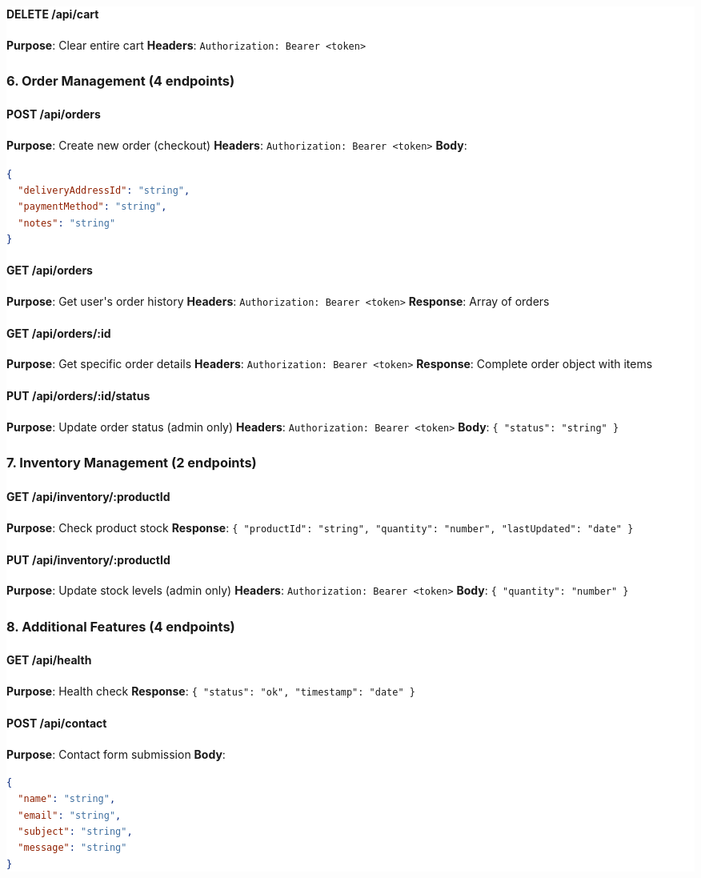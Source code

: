 #### DELETE /api/cart
**Purpose**: Clear entire cart
**Headers**: `Authorization: Bearer <token>`

### 6. Order Management (4 endpoints)

#### POST /api/orders
**Purpose**: Create new order (checkout)
**Headers**: `Authorization: Bearer <token>`
**Body**:
```json
{
  "deliveryAddressId": "string",
  "paymentMethod": "string",
  "notes": "string"
}
```

#### GET /api/orders
**Purpose**: Get user's order history
**Headers**: `Authorization: Bearer <token>`
**Response**: Array of orders

#### GET /api/orders/:id
**Purpose**: Get specific order details
**Headers**: `Authorization: Bearer <token>`
**Response**: Complete order object with items

#### PUT /api/orders/:id/status
**Purpose**: Update order status (admin only)
**Headers**: `Authorization: Bearer <token>`
**Body**: `{ "status": "string" }`

### 7. Inventory Management (2 endpoints)

#### GET /api/inventory/:productId
**Purpose**: Check product stock
**Response**: `{ "productId": "string", "quantity": "number", "lastUpdated": "date" }`

#### PUT /api/inventory/:productId
**Purpose**: Update stock levels (admin only)
**Headers**: `Authorization: Bearer <token>`
**Body**: `{ "quantity": "number" }`

### 8. Additional Features (4 endpoints)

#### GET /api/health
**Purpose**: Health check
**Response**: `{ "status": "ok", "timestamp": "date" }`

#### POST /api/contact
**Purpose**: Contact form submission
**Body**:
```json
{
  "name": "string",
  "email": "string",
  "subject": "string",
  "message": "string"
}
```
